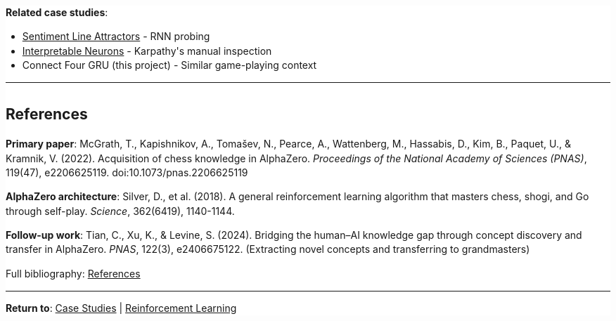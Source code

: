 **Related case studies**:
- [Sentiment Line Attractors](../natural_language/sentiment_line_attractors.md) - RNN probing
- [Interpretable Neurons](../recurrent_networks/interpretable_neurons.md) - Karpathy's manual inspection
- Connect Four GRU (this project) - Similar game-playing context

---

## References

**Primary paper**:
McGrath, T., Kapishnikov, A., Tomašev, N., Pearce, A., Wattenberg, M., Hassabis, D., Kim, B., Paquet, U., & Kramnik, V. (2022). Acquisition of chess knowledge in AlphaZero. *Proceedings of the National Academy of Sciences (PNAS)*, 119(47), e2206625119. doi:10.1073/pnas.2206625119

**AlphaZero architecture**:
Silver, D., et al. (2018). A general reinforcement learning algorithm that masters chess, shogi, and Go through self-play. *Science*, 362(6419), 1140-1144.

**Follow-up work**:
Tian, C., Xu, K., & Levine, S. (2024). Bridging the human–AI knowledge gap through concept discovery and transfer in AlphaZero. *PNAS*, 122(3), e2406675122. (Extracting novel concepts and transferring to grandmasters)

Full bibliography: [References](../../references/bibliography.md)

---

**Return to**: [Case Studies](../README.md) | [Reinforcement Learning](README.md)

